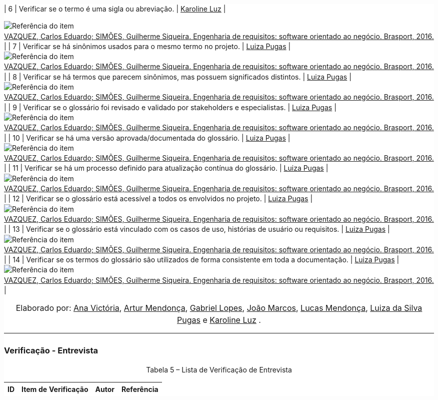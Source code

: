 | 6   | Verificar se o termo é uma sigla ou abreviação.                                                  | [Karoline Luz](https://github.com/KarolineLuz) | <div><img src="https://raw.githubusercontent.com/Requisitos-de-Software/2025.1-e-GDF/refs/heads/docs/correcao-verificacao-inspecao2/docs/assets/lista-2/glossario1.png" alt="Referência do item" width="100px"><br><a href="">VAZQUEZ, Carlos Eduardo; SIMÕES, Guilherme Siqueira. Engenharia de requisitos: software orientado ao negócio. Brasport, 2016.</a></div>  |
| 7   | Verificar se há sinônimos usados para o mesmo termo no projeto.                                  | [Luiza Pugas](https://github.com/luizaxx) | <div><img src="https://raw.githubusercontent.com/Requisitos-de-Software/2025.1-e-GDF/refs/heads/docs/correcao-verificacao-inspecao2/docs/assets/lista-2/glossario1.png" alt="Referência do item" width="100px"><br><a href="">VAZQUEZ, Carlos Eduardo; SIMÕES, Guilherme Siqueira. Engenharia de requisitos: software orientado ao negócio. Brasport, 2016.</a></div>  |
| 8   | Verificar se há termos que parecem sinônimos, mas possuem significados distintos.                | [Luiza Pugas](https://github.com/luizaxx) |<div><img src="https://raw.githubusercontent.com/Requisitos-de-Software/2025.1-e-GDF/refs/heads/docs/correcao-verificacao-inspecao2/docs/assets/lista-2/glossario1.png" alt="Referência do item" width="100px"><br><a href="">VAZQUEZ, Carlos Eduardo; SIMÕES, Guilherme Siqueira. Engenharia de requisitos: software orientado ao negócio. Brasport, 2016.</a></div>  |
| 9   | Verificar se o glossário foi revisado e validado por stakeholders e especialistas.               | [Luiza Pugas](https://github.com/luizaxx) | <div><img src="https://raw.githubusercontent.com/Requisitos-de-Software/2025.1-e-GDF/refs/heads/docs/correcao-verificacao-inspecao2/docs/assets/lista-2/glossario1.png" alt="Referência do item" width="100px"><br><a href="">VAZQUEZ, Carlos Eduardo; SIMÕES, Guilherme Siqueira. Engenharia de requisitos: software orientado ao negócio. Brasport, 2016.</a></div>  |
| 10  | Verificar se há uma versão aprovada/documentada do glossário.                                    | [Luiza Pugas](https://github.com/luizaxx) | <div><img src="https://raw.githubusercontent.com/Requisitos-de-Software/2025.1-e-GDF/refs/heads/docs/correcao-verificacao-inspecao2/docs/assets/lista-2/glossario1.png" alt="Referência do item" width="100px"><br><a href="">VAZQUEZ, Carlos Eduardo; SIMÕES, Guilherme Siqueira. Engenharia de requisitos: software orientado ao negócio. Brasport, 2016.</a></div>  |
| 11  | Verificar se há um processo definido para atualização contínua do glossário.                     | [Luiza Pugas](https://github.com/luizaxx) |<div><img src="https://raw.githubusercontent.com/Requisitos-de-Software/2025.1-e-GDF/refs/heads/docs/correcao-verificacao-inspecao2/docs/assets/lista-2/glossario1.png" alt="Referência do item" width="100px"><br><a href="">VAZQUEZ, Carlos Eduardo; SIMÕES, Guilherme Siqueira. Engenharia de requisitos: software orientado ao negócio. Brasport, 2016.</a></div>  |
| 12  | Verificar se o glossário está acessível a todos os envolvidos no projeto.                        | [Luiza Pugas](https://github.com/luizaxx) | <div><img src="https://raw.githubusercontent.com/Requisitos-de-Software/2025.1-e-GDF/refs/heads/docs/correcao-verificacao-inspecao2/docs/assets/lista-2/glossario1.png" alt="Referência do item" width="100px"><br><a href="">VAZQUEZ, Carlos Eduardo; SIMÕES, Guilherme Siqueira. Engenharia de requisitos: software orientado ao negócio. Brasport, 2016.</a></div>  |
| 13  | Verificar se o glossário está vinculado com os casos de uso, histórias de usuário ou requisitos. | [Luiza Pugas](https://github.com/luizaxx) | <div><img src="https://raw.githubusercontent.com/Requisitos-de-Software/2025.1-e-GDF/refs/heads/docs/correcao-verificacao-inspecao2/docs/assets/lista-2/glossario1.png" alt="Referência do item" width="100px"><br><a href="">VAZQUEZ, Carlos Eduardo; SIMÕES, Guilherme Siqueira. Engenharia de requisitos: software orientado ao negócio. Brasport, 2016.</a></div>  |
| 14  | Verificar se os termos do glossário são utilizados de forma consistente em toda a documentação.  | [Luiza Pugas](https://github.com/luizaxx) | <div><img src="https://raw.githubusercontent.com/Requisitos-de-Software/2025.1-e-GDF/refs/heads/docs/correcao-verificacao-inspecao2/docs/assets/lista-2/glossario1.png" alt="Referência do item" width="100px"><br><a href="">VAZQUEZ, Carlos Eduardo; SIMÕES, Guilherme Siqueira. Engenharia de requisitos: software orientado ao negócio. Brasport, 2016.</a></div> |

<font size="3"><p style="text-align: center">Elaborado por: [Ana Victória](https://github.com/navicg), [Artur Mendonça](https://github.com/ArtyMend07), [Gabriel Lopes](https://github.com/BrzGab), [João Marcos](https://github.com/JJOAOMARCOSS), [Lucas Mendonça](https://github.com/lucasarruda9), [Luiza da Silva Pugas](https://github.com/Luizaxx) e [Karoline Luz](https://github.com/KarolineLuz) .</p></font>

---

### Verificação - Entrevista

<p align="center">Tabela 5 – Lista de Verificação de Entrevista</p>

| ID  | Item de Verificação                                                                                                   | Autor                                             | Referência                                                                                                                                                                  |
| --- | --------------------------------------------------------------------------------------------------------------------- | ------------------------------------------------- | --------------------------------------------------------------------------------------------------------------------------------------------------------------------------- |